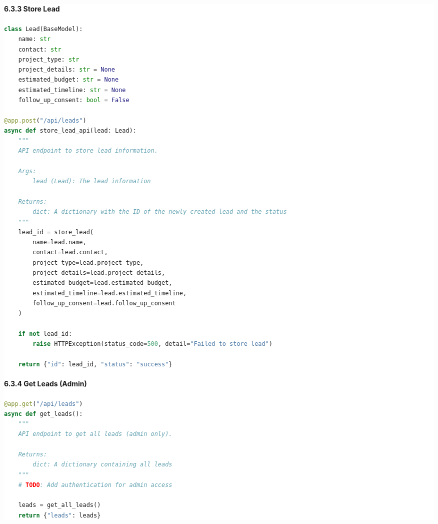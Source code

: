 #### 6.3.3 Store Lead

```python
class Lead(BaseModel):
    name: str
    contact: str
    project_type: str
    project_details: str = None
    estimated_budget: str = None
    estimated_timeline: str = None
    follow_up_consent: bool = False

@app.post("/api/leads")
async def store_lead_api(lead: Lead):
    """
    API endpoint to store lead information.
    
    Args:
        lead (Lead): The lead information
        
    Returns:
        dict: A dictionary with the ID of the newly created lead and the status
    """
    lead_id = store_lead(
        name=lead.name,
        contact=lead.contact,
        project_type=lead.project_type,
        project_details=lead.project_details,
        estimated_budget=lead.estimated_budget,
        estimated_timeline=lead.estimated_timeline,
        follow_up_consent=lead.follow_up_consent
    )
    
    if not lead_id:
        raise HTTPException(status_code=500, detail="Failed to store lead")
    
    return {"id": lead_id, "status": "success"}
```

#### 6.3.4 Get Leads (Admin)

```python
@app.get("/api/leads")
async def get_leads():
    """
    API endpoint to get all leads (admin only).
    
    Returns:
        dict: A dictionary containing all leads
    """
    # TODO: Add authentication for admin access
    
    leads = get_all_leads()
    return {"leads": leads}
```
